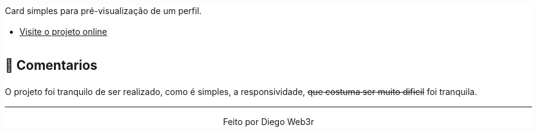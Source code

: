 Card simples para pré-visualização de um perfil.

- [Visite o projeto online](https://diegoweb3r.github.io/Frontend-Mentor-Profile-card-component/)

## :book: Comentarios
O projeto foi tranquilo de ser realizado, como é simples, a responsividade, <s>que costuma ser muito dificil</s> foi tranquila.


<hr>
<p align="center">Feito por Diego Web3r</p>